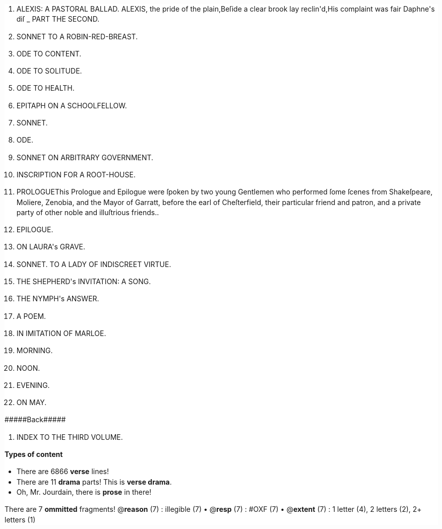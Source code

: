 1. ALEXIS: A PASTORAL BALLAD.
ALEXIS, the pride of the plain,Beſide a clear brook lay reclin'd,His complaint was fair Daphne's diſ
    _ PART THE SECOND.

1. SONNET TO A ROBIN-RED-BREAST.

1. ODE TO CONTENT.

1. ODE TO SOLITUDE.

1. ODE TO HEALTH.

1. EPITAPH ON A SCHOOLFELLOW.

1. SONNET.

1. ODE.

1. SONNET ON ARBITRARY GOVERNMENT.

1. INSCRIPTION FOR A ROOT-HOUSE.

1. PROLOGUEThis Prologue and Epilogue were ſpoken by two young Gentlemen who performed ſome ſcenes from Shakeſpeare, Moliere, Zenobia, and the Mayor of Garratt, before the earl of Cheſterfield, their particular friend and patron, and a private party of other noble and illuſtrious friends..

1. EPILOGUE.

1. ON LAURA's GRAVE.

1. SONNET. TO A LADY OF INDISCREET VIRTUE.

1. THE SHEPHERD's INVITATION: A SONG.

1. THE NYMPH's ANSWER.

1. A POEM.

1. IN IMITATION OF MARLOE.

1. MORNING.

1. NOON.

1. EVENING.

1. ON MAY.

#####Back#####

1. INDEX TO THE THIRD VOLUME.

**Types of content**

  * There are 6866 **verse** lines!
  * There are 11 **drama** parts! This is **verse drama**.
  * Oh, Mr. Jourdain, there is **prose** in there!

There are 7 **ommitted** fragments! 
 @__reason__ (7) : illegible (7)  •  @__resp__ (7) : #OXF (7)  •  @__extent__ (7) : 1 letter (4), 2 letters (2), 2+ letters (1)
